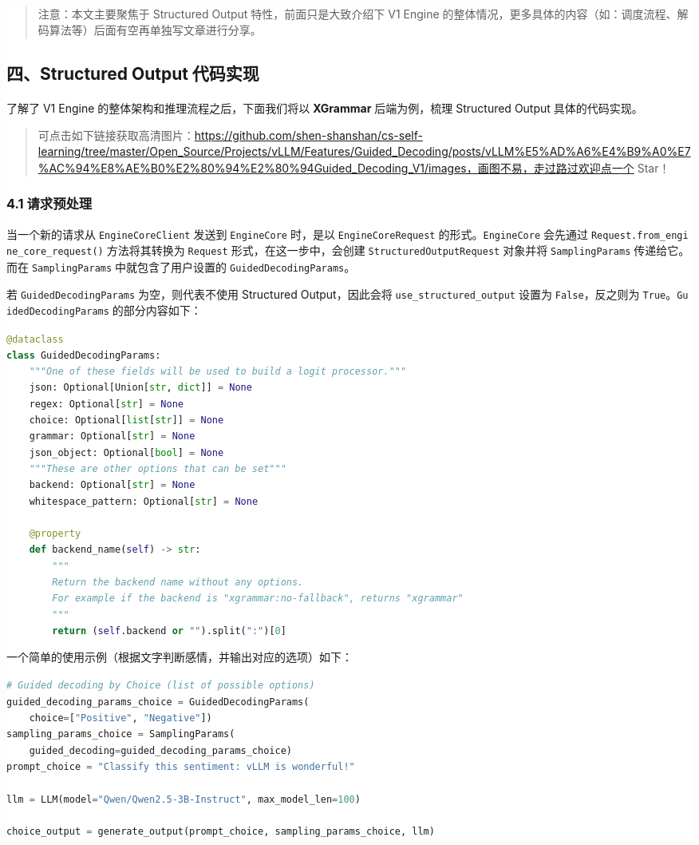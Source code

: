> 注意：本文主要聚焦于 Structured Output 特性，前面只是大致介绍下 V1 Engine 的整体情况，更多具体的内容（如：调度流程、解码算法等）后面有空再单独写文章进行分享。

## 四、Structured Output 代码实现

了解了 V1 Engine 的整体架构和推理流程之后，下面我们将以 **XGrammar** 后端为例，梳理 Structured Output 具体的代码实现。

> 可点击如下链接获取高清图片：https://github.com/shen-shanshan/cs-self-learning/tree/master/Open_Source/Projects/vLLM/Features/Guided_Decoding/posts/vLLM%E5%AD%A6%E4%B9%A0%E7%AC%94%E8%AE%B0%E2%80%94%E2%80%94Guided_Decoding_V1/images，画图不易，走过路过欢迎点一个 Star！

### 4.1 请求预处理

当一个新的请求从 `EngineCoreClient` 发送到 `EngineCore` 时，是以 `EngineCoreRequest` 的形式。`EngineCore` 会先通过 `Request.from_engine_core_request()` 方法将其转换为 `Request` 形式，在这一步中，会创建 `StructuredOutputRequest` 对象并将 `SamplingParams` 传递给它。而在 `SamplingParams` 中就包含了用户设置的 `GuidedDecodingParams`。

若 `GuidedDecodingParams` 为空，则代表不使用 Structured Output，因此会将 `use_structured_output` 设置为 `False`，反之则为 `True`。`GuidedDecodingParams` 的部分内容如下：

```python
@dataclass
class GuidedDecodingParams:
    """One of these fields will be used to build a logit processor."""
    json: Optional[Union[str, dict]] = None
    regex: Optional[str] = None
    choice: Optional[list[str]] = None
    grammar: Optional[str] = None
    json_object: Optional[bool] = None
    """These are other options that can be set"""
    backend: Optional[str] = None
    whitespace_pattern: Optional[str] = None

    @property
    def backend_name(self) -> str:
        """
        Return the backend name without any options.
        For example if the backend is "xgrammar:no-fallback", returns "xgrammar"
        """
        return (self.backend or "").split(":")[0]
```

一个简单的使用示例（根据文字判断感情，并输出对应的选项）如下：

```python
# Guided decoding by Choice (list of possible options)
guided_decoding_params_choice = GuidedDecodingParams(
    choice=["Positive", "Negative"])
sampling_params_choice = SamplingParams(
    guided_decoding=guided_decoding_params_choice)
prompt_choice = "Classify this sentiment: vLLM is wonderful!"

llm = LLM(model="Qwen/Qwen2.5-3B-Instruct", max_model_len=100)

choice_output = generate_output(prompt_choice, sampling_params_choice, llm)
```
